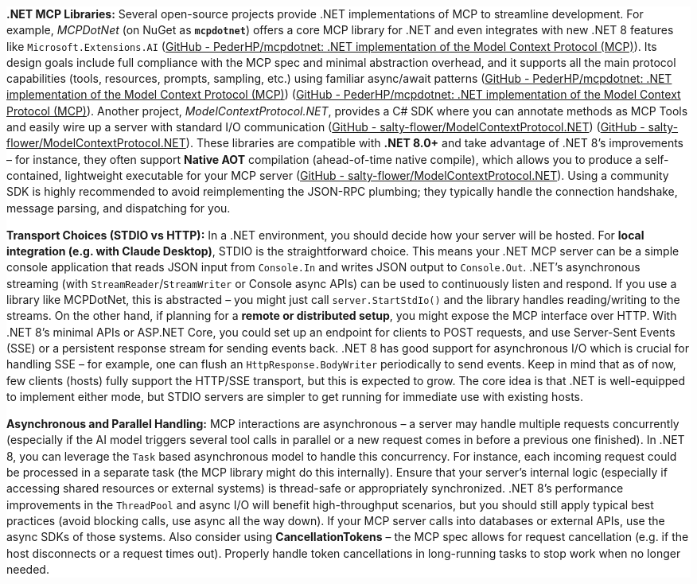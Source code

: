 **.NET MCP Libraries:** Several open-source projects provide .NET implementations of MCP to streamline development. For example, *MCPDotNet* (on NuGet as **`mcpdotnet`**) offers a core MCP library for .NET and even integrates with new .NET 8 features like `Microsoft.Extensions.AI` ([GitHub - PederHP/mcpdotnet: .NET implementation of the Model Context Protocol (MCP)](https://github.com/PederHP/mcpdotnet#:~:text=Package%20Description%20Documentation%20mcpdotnet%20,AI%20%2084)). Its design goals include full compliance with the MCP spec and minimal abstraction overhead, and it supports all the main protocol capabilities (tools, resources, prompts, sampling, etc.) using familiar async/await patterns ([GitHub - PederHP/mcpdotnet: .NET implementation of the Model Context Protocol (MCP)](https://github.com/PederHP/mcpdotnet#:~:text=Design%20Goals)) ([GitHub - PederHP/mcpdotnet: .NET implementation of the Model Context Protocol (MCP)](https://github.com/PederHP/mcpdotnet#:~:text=,0%20and%20later)). Another project, *ModelContextProtocol.NET*, provides a C# SDK where you can annotate methods as MCP Tools and easily wire up a server with standard I/O communication ([GitHub - salty-flower/ModelContextProtocol.NET](https://github.com/salty-flower/ModelContextProtocol.NET#:~:text=Features)) ([GitHub - salty-flower/ModelContextProtocol.NET](https://github.com/salty-flower/ModelContextProtocol.NET#:~:text=A)). These libraries are compatible with **.NET 8.0+** and take advantage of .NET 8’s improvements – for instance, they often support **Native AOT** compilation (ahead-of-time native compile), which allows you to produce a self-contained, lightweight executable for your MCP server ([GitHub - salty-flower/ModelContextProtocol.NET](https://github.com/salty-flower/ModelContextProtocol.NET#:~:text=Ready%20to%20Use)). Using a community SDK is highly recommended to avoid reimplementing the JSON-RPC plumbing; they typically handle the connection handshake, message parsing, and dispatching for you.

**Transport Choices (STDIO vs HTTP):** In a .NET environment, you should decide how your server will be hosted. For **local integration (e.g. with Claude Desktop)**, STDIO is the straightforward choice. This means your .NET MCP server can be a simple console application that reads JSON input from `Console.In` and writes JSON output to `Console.Out`. .NET’s asynchronous streaming (with `StreamReader`/`StreamWriter` or Console async APIs) can be used to continuously listen and respond. If you use a library like MCPDotNet, this is abstracted – you might just call `server.StartStdIo()` and the library handles reading/writing to the streams. On the other hand, if planning for a **remote or distributed setup**, you might expose the MCP interface over HTTP. With .NET 8’s minimal APIs or ASP.NET Core, you could set up an endpoint for clients to POST requests, and use Server-Sent Events (SSE) or a persistent response stream for sending events back. .NET 8 has good support for asynchronous I/O which is crucial for handling SSE – for example, one can flush an `HttpResponse.BodyWriter` periodically to send events. Keep in mind that as of now, few clients (hosts) fully support the HTTP/SSE transport, but this is expected to grow. The core idea is that .NET is well-equipped to implement either mode, but STDIO servers are simpler to get running for immediate use with existing hosts.

**Asynchronous and Parallel Handling:** MCP interactions are asynchronous – a server may handle multiple requests concurrently (especially if the AI model triggers several tool calls in parallel or a new request comes in before a previous one finished). In .NET 8, you can leverage the `Task` based asynchronous model to handle this concurrency. For instance, each incoming request could be processed in a separate task (the MCP library might do this internally). Ensure that your server’s internal logic (especially if accessing shared resources or external systems) is thread-safe or appropriately synchronized. .NET 8’s performance improvements in the `ThreadPool` and async I/O will benefit high-throughput scenarios, but you should still apply typical best practices (avoid blocking calls, use async all the way down). If your MCP server calls into databases or external APIs, use the async SDKs of those systems. Also consider using **CancellationTokens** – the MCP spec allows for request cancellation (e.g. if the host disconnects or a request times out). Properly handle token cancellations in long-running tasks to stop work when no longer needed.
